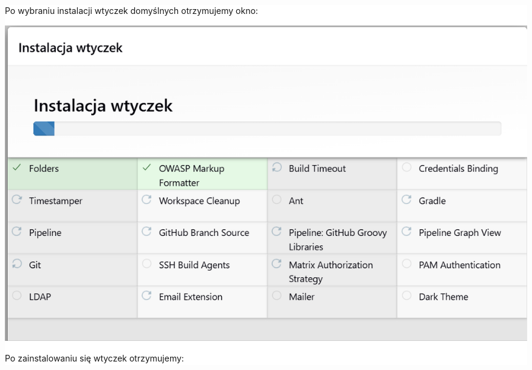 Po wybraniu instalacji wtyczek domyślnych otrzymujemy okno:

![jenkins_wtyk](https://github.com/InzynieriaOprogramowaniaAGH/MDO2025_INO/blob/KM415588/INO/GCL02/KM415588/Sprawozdanie_1/004/img_4/jenkins_wtyczki.png)

Po zainstalowaniu się wtyczek otrzymujemy:
